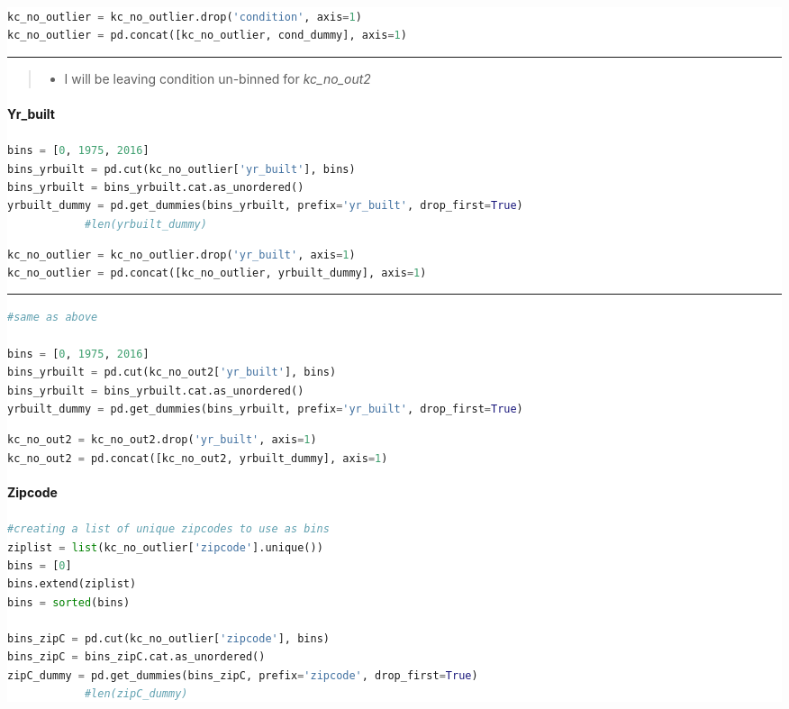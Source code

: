 ```python
kc_no_outlier = kc_no_outlier.drop('condition', axis=1)
kc_no_outlier = pd.concat([kc_no_outlier, cond_dummy], axis=1)
```

**************************

> * I will be leaving condition un-binned for _kc_no_out2_

#### Yr_built


```python
bins = [0, 1975, 2016]
bins_yrbuilt = pd.cut(kc_no_outlier['yr_built'], bins)
bins_yrbuilt = bins_yrbuilt.cat.as_unordered()
yrbuilt_dummy = pd.get_dummies(bins_yrbuilt, prefix='yr_built', drop_first=True)
            #len(yrbuilt_dummy)
```


```python
kc_no_outlier = kc_no_outlier.drop('yr_built', axis=1)
kc_no_outlier = pd.concat([kc_no_outlier, yrbuilt_dummy], axis=1)
```

***************************


```python
#same as above

bins = [0, 1975, 2016]
bins_yrbuilt = pd.cut(kc_no_out2['yr_built'], bins)
bins_yrbuilt = bins_yrbuilt.cat.as_unordered()
yrbuilt_dummy = pd.get_dummies(bins_yrbuilt, prefix='yr_built', drop_first=True)
```


```python
kc_no_out2 = kc_no_out2.drop('yr_built', axis=1)
kc_no_out2 = pd.concat([kc_no_out2, yrbuilt_dummy], axis=1)
```

#### Zipcode


```python
#creating a list of unique zipcodes to use as bins
ziplist = list(kc_no_outlier['zipcode'].unique())
bins = [0]
bins.extend(ziplist)
bins = sorted(bins)

bins_zipC = pd.cut(kc_no_outlier['zipcode'], bins)
bins_zipC = bins_zipC.cat.as_unordered()
zipC_dummy = pd.get_dummies(bins_zipC, prefix='zipcode', drop_first=True)
            #len(zipC_dummy)
```
